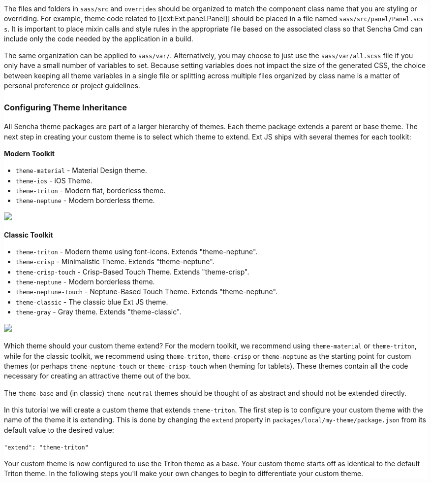The files and folders in `sass/src` and `overrides` should be organized to match the component
class name that you are styling or overriding. For example, theme code related to
[[ext:Ext.panel.Panel]] should be placed in a file named `sass/src/panel/Panel.scss`. It is
important to place mixin calls and style rules in the appropriate file based on the associated
class so that Sencha Cmd can include only the code needed by the application in a build.

The same organization can be applied to `sass/var/`. Alternatively, you may choose to just use
the `sass/var/all.scss` file if you only have a small number of variables to set. Because setting
variables does not impact the size of the generated CSS, the choice between keeping all theme
variables in a single file or splitting across multiple files organized by class name is a matter
of personal preference or project guidelines.

### Configuring Theme Inheritance
All Sencha theme packages are part of a larger hierarchy of themes. Each theme package extends
a parent or base theme. The next step in creating your custom theme is to select which theme to
extend. Ext JS ships with several themes for each toolkit:

**Modern Toolkit**
 - `theme-material` - Material Design theme.
 - `theme-ios` - iOS Theme.
 - `theme-triton` - Modern flat, borderless theme.
 - `theme-neptune` - Modern borderless theme.

<img src="images/modern_theme_chart.png"/>

**Classic Toolkit**
 - `theme-triton` - Modern theme using font-icons. Extends "theme-neptune".
 - `theme-crisp` - Minimalistic Theme. Extends "theme-neptune".
 - `theme-crisp-touch` - Crisp-Based Touch Theme. Extends "theme-crisp".
 - `theme-neptune` - Modern borderless theme.
 - `theme-neptune-touch` - Neptune-Based Touch Theme. Extends "theme-neptune".
 - `theme-classic` - The classic blue Ext JS theme.
 - `theme-gray` - Gray theme. Extends "theme-classic".

<img src="images/theme_chart.png"/>

Which theme should your custom theme extend? For the modern toolkit, we recommend using
`theme-material` or `theme-triton`, while for the classic toolkit, we recommend using
`theme-triton`, `theme-crisp` or `theme-neptune` as the starting point for custom themes
(or perhaps `theme-neptune-touch` or `theme-crisp-touch` when theming for tablets). These
themes contain all the code necessary for creating an attractive theme out of the box.

The `theme-base` and (in classic) `theme-neutral` themes should be thought of as abstract
and should not be extended directly.

In this tutorial we will create a custom theme that extends `theme-triton`. The first step
is to configure your custom theme with the name of the theme it is extending. This is done
by changing the `extend` property in `packages/local/my-theme/package.json` from its default
value to the desired value:

    "extend": "theme-triton"

Your custom theme is now configured to use the Triton theme as a base. Your custom theme starts
off as identical to the default Triton theme. In the following steps you'll make your own changes 
to begin to differentiate your custom theme.
